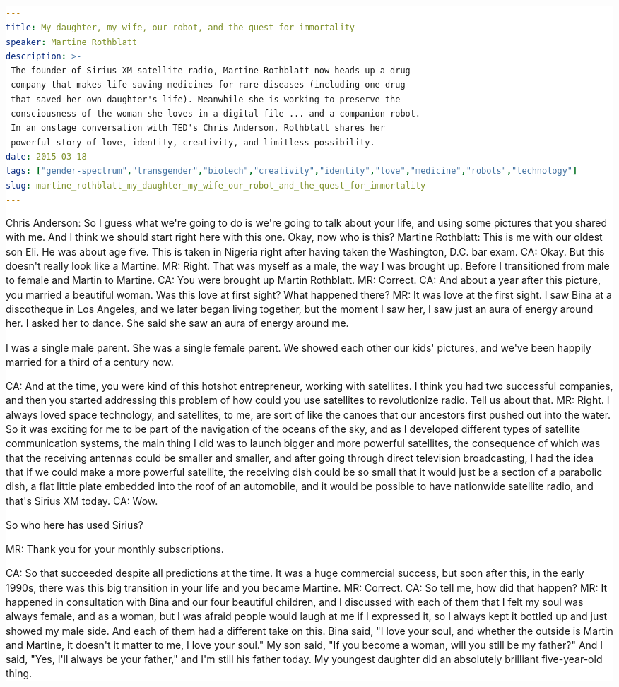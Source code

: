 ```yaml
---
title: My daughter, my wife, our robot, and the quest for immortality
speaker: Martine Rothblatt
description: >-
 The founder of Sirius XM satellite radio, Martine Rothblatt now heads up a drug
 company that makes life-saving medicines for rare diseases (including one drug
 that saved her own daughter's life). Meanwhile she is working to preserve the
 consciousness of the woman she loves in a digital file ... and a companion robot.
 In an onstage conversation with TED's Chris Anderson, Rothblatt shares her
 powerful story of love, identity, creativity, and limitless possibility.
date: 2015-03-18
tags: ["gender-spectrum","transgender","biotech","creativity","identity","love","medicine","robots","technology"]
slug: martine_rothblatt_my_daughter_my_wife_our_robot_and_the_quest_for_immortality
---
```


Chris Anderson: So I guess what we're going to do is we're going to talk about your life,
and using some pictures that you shared with me. And I think we should start right here
with this one. Okay, now who is this? Martine Rothblatt: This is me with our oldest son
Eli. He was about age five. This is taken in Nigeria right after having taken the
Washington, D.C. bar exam. CA: Okay. But this doesn't really look like a Martine. MR: Right.
That was myself as a male, the way I was brought up. Before I transitioned from male to
female and Martin to Martine. CA: You were brought up Martin Rothblatt. MR: Correct. CA: And
about a year after this picture, you married a beautiful woman. Was this love at first
sight? What happened there? MR: It was love at the first sight. I saw Bina at a discotheque
in Los Angeles, and we later began living together, but the moment I saw her, I saw just
an aura of energy around her. I asked her to dance. She said she saw an aura of energy
around me.

I was a single male parent. She was a single female parent. We showed each other our kids'
pictures, and we've been happily married for a third of a century now.

CA: And at the time, you were kind of this hotshot entrepreneur, working with satellites.
I think you had two successful companies, and then you started addressing this problem of
how could you use satellites to revolutionize radio. Tell us about that. MR: Right. I
always loved space technology, and satellites, to me, are sort of like the canoes that our
ancestors first pushed out into the water. So it was exciting for me to be part of the
navigation of the oceans of the sky, and as I developed different types of satellite
communication systems, the main thing I did was to launch bigger and more powerful
satellites, the consequence of which was that the receiving antennas could be smaller and
smaller, and after going through direct television broadcasting, I had the idea that if we
could make a more powerful satellite, the receiving dish could be so small that it would
just be a section of a parabolic dish, a flat little plate embedded into the roof of an
automobile, and it would be possible to have nationwide satellite radio, and that's Sirius
XM today. CA: Wow.

So who here has used Sirius?

MR: Thank you for your monthly subscriptions.

CA: So that succeeded despite all predictions at the time. It was a huge commercial
success, but soon after this, in the early 1990s, there was this big transition in your
life and you became Martine. MR: Correct. CA: So tell me, how did that happen? MR: It
happened in consultation with Bina and our four beautiful children, and I discussed with
each of them that I felt my soul was always female, and as a woman, but I was afraid
people would laugh at me if I expressed it, so I always kept it bottled up and just showed
my male side. And each of them had a different take on this. Bina said, "I love your soul,
and whether the outside is Martin and Martine, it doesn't it matter to me, I love your
soul." My son said, "If you become a woman, will you still be my father?" And I said,
"Yes, I'll always be your father," and I'm still his father today. My youngest daughter
did an absolutely brilliant five-year-old thing.

